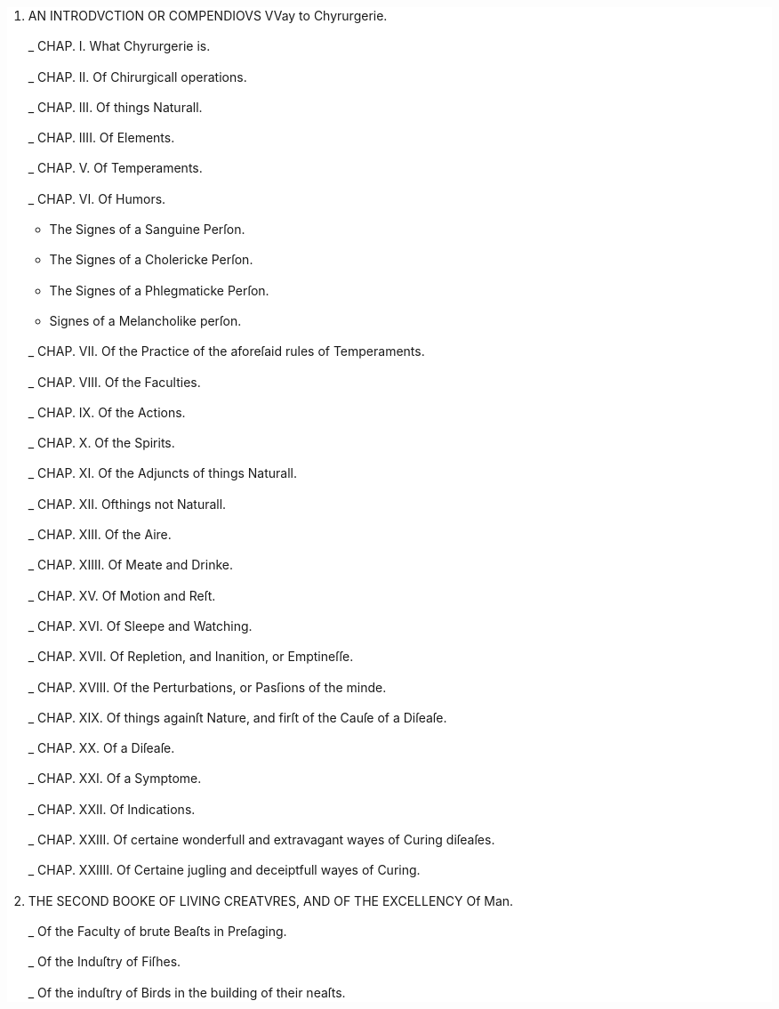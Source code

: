1. AN INTRODVCTION OR COMPENDIOVS VVay to Chyrurgerie.

    _ CHAP. I. What Chyrurgerie is.

    _ CHAP. II. Of Chirurgicall operations.

    _ CHAP. III. Of things Naturall.

    _ CHAP. IIII. Of Elements.

    _ CHAP. V. Of Temperaments.

    _ CHAP. VI. Of Humors.

      * The Signes of a Sanguine Perſon.

      * The Signes of a Cholericke Perſon.

      * The Signes of a Phlegmaticke Perſon.

      * Signes of a Melancholike perſon.

    _ CHAP. VII. Of the Practice of the aforeſaid rules of Temperaments.

    _ CHAP. VIII. Of the Faculties.

    _ CHAP. IX. Of the Actions.

    _ CHAP. X. Of the Spirits.

    _ CHAP. XI. Of the Adjuncts of things Naturall.

    _ CHAP. XII. Ofthings not Naturall.

    _ CHAP. XIII. Of the Aire.

    _ CHAP. XIIII. Of Meate and Drinke.

    _ CHAP. XV. Of Motion and Reſt.

    _ CHAP. XVI. Of Sleepe and Watching.

    _ CHAP. XVII. Of Repletion, and Inanition, or Emptineſſe.

    _ CHAP. XVIII. Of the Perturbations, or Pasſions of the minde.

    _ CHAP. XIX. Of things againſt Nature, and firſt of the Cauſe of a Diſeaſe.

    _ CHAP. XX. Of a Diſeaſe.

    _ CHAP. XXI. Of a Symptome.

    _ CHAP. XXII. Of Indications.

    _ CHAP. XXIII. Of certaine wonderfull and extravagant wayes of Curing diſeaſes.

    _ CHAP. XXIIII. Of Certaine jugling and deceiptfull wayes of Curing.

1. THE SECOND BOOKE OF LIVING CREATVRES, AND OF THE EXCELLENCY Of Man.

    _ Of the Faculty of brute Beaſts in Preſaging.

    _ Of the Induſtry of Fiſhes.

    _ Of the induſtry of Birds in the building of their neaſts.
